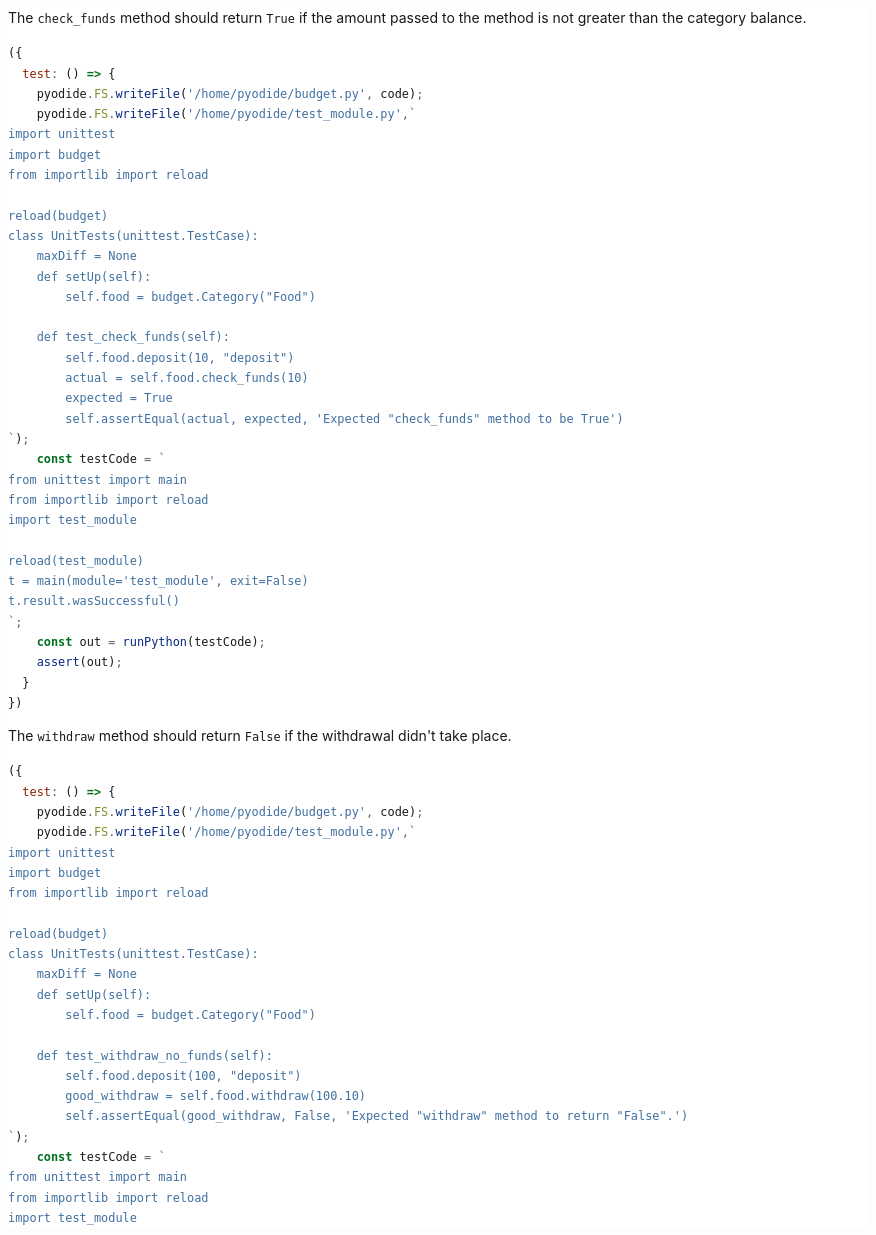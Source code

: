 The `check_funds` method should return `True` if the amount passed to the method is not greater than the category balance.

```js
({
  test: () => {
    pyodide.FS.writeFile('/home/pyodide/budget.py', code);
    pyodide.FS.writeFile('/home/pyodide/test_module.py',`
import unittest
import budget
from importlib import reload

reload(budget)
class UnitTests(unittest.TestCase):
    maxDiff = None
    def setUp(self):
        self.food = budget.Category("Food")
    
    def test_check_funds(self):
        self.food.deposit(10, "deposit")
        actual = self.food.check_funds(10)
        expected = True
        self.assertEqual(actual, expected, 'Expected "check_funds" method to be True')    
`);
    const testCode = `
from unittest import main
from importlib import reload
import test_module

reload(test_module)
t = main(module='test_module', exit=False)
t.result.wasSuccessful()
`;
    const out = runPython(testCode);
    assert(out);
  }
})
```

The `withdraw` method should return `False` if the withdrawal didn't take place.

```js
({
  test: () => {
    pyodide.FS.writeFile('/home/pyodide/budget.py', code);
    pyodide.FS.writeFile('/home/pyodide/test_module.py',`
import unittest
import budget
from importlib import reload

reload(budget)
class UnitTests(unittest.TestCase):
    maxDiff = None
    def setUp(self):
        self.food = budget.Category("Food")
    
    def test_withdraw_no_funds(self):
        self.food.deposit(100, "deposit")
        good_withdraw = self.food.withdraw(100.10)
        self.assertEqual(good_withdraw, False, 'Expected "withdraw" method to return "False".')    
`);
    const testCode = `
from unittest import main
from importlib import reload
import test_module
```